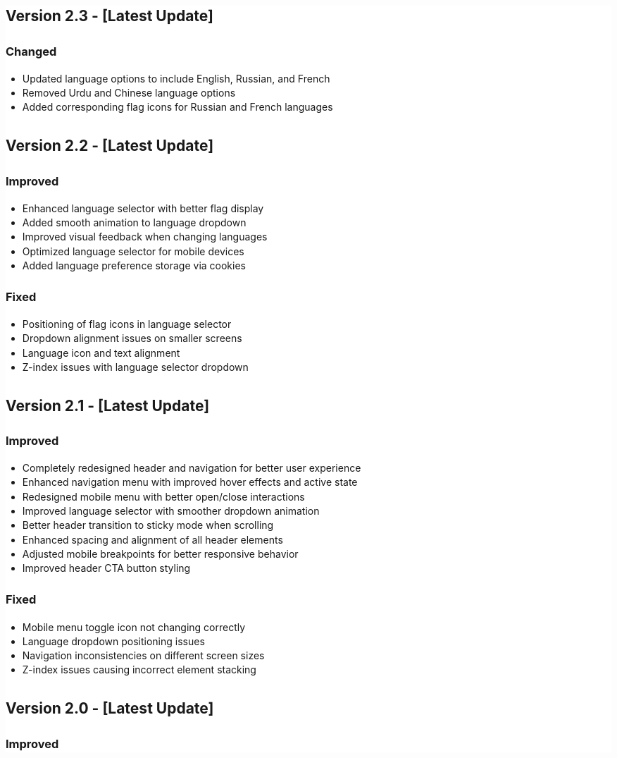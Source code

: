 ## Version 2.3 - [Latest Update]

### Changed

- Updated language options to include English, Russian, and French
- Removed Urdu and Chinese language options
- Added corresponding flag icons for Russian and French languages

## Version 2.2 - [Latest Update]

### Improved

- Enhanced language selector with better flag display
- Added smooth animation to language dropdown
- Improved visual feedback when changing languages
- Optimized language selector for mobile devices
- Added language preference storage via cookies

### Fixed

- Positioning of flag icons in language selector
- Dropdown alignment issues on smaller screens
- Language icon and text alignment
- Z-index issues with language selector dropdown

## Version 2.1 - [Latest Update]

### Improved

- Completely redesigned header and navigation for better user experience
- Enhanced navigation menu with improved hover effects and active state
- Redesigned mobile menu with better open/close interactions
- Improved language selector with smoother dropdown animation
- Better header transition to sticky mode when scrolling
- Enhanced spacing and alignment of all header elements
- Adjusted mobile breakpoints for better responsive behavior
- Improved header CTA button styling

### Fixed

- Mobile menu toggle icon not changing correctly
- Language dropdown positioning issues
- Navigation inconsistencies on different screen sizes
- Z-index issues causing incorrect element stacking

## Version 2.0 - [Latest Update]

### Improved

